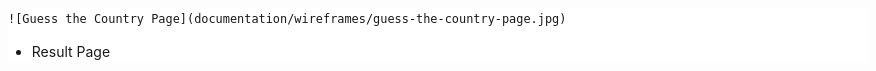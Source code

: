     ![Guess the Country Page](documentation/wireframes/guess-the-country-page.jpg)
    
- Result Page
    